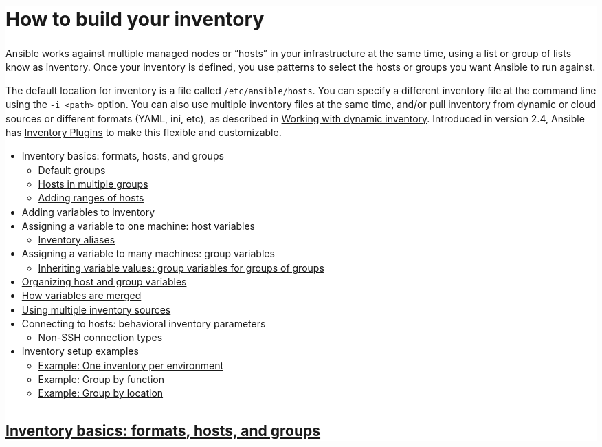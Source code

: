 # How to build your inventory

Ansible works against multiple managed nodes or “hosts” in your infrastructure at the same time, using a list or group of lists know as inventory. Once your inventory is defined, you use [patterns](https://docs.ansible.com/ansible/latest/user_guide/intro_patterns.html#intro-patterns) to select the hosts or groups you want Ansible to run against.

The default location for inventory is a file called `/etc/ansible/hosts`. You can specify a different inventory file at the command line using the `-i <path>` option. You can also use multiple inventory files at the same time, and/or pull inventory from dynamic or cloud sources or different formats (YAML, ini, etc), as described in [Working with dynamic inventory](https://docs.ansible.com/ansible/latest/user_guide/intro_dynamic_inventory.html#intro-dynamic-inventory). Introduced in version 2.4, Ansible has [Inventory Plugins](https://docs.ansible.com/ansible/latest/plugins/inventory.html#inventory-plugins) to make this flexible and customizable.

- Inventory basics: formats, hosts, and groups
  - [Default groups](https://docs.ansible.com/ansible/latest/user_guide/intro_inventory.html#default-groups)
  - [Hosts in multiple groups](https://docs.ansible.com/ansible/latest/user_guide/intro_inventory.html#hosts-in-multiple-groups)
  - [Adding ranges of hosts](https://docs.ansible.com/ansible/latest/user_guide/intro_inventory.html#adding-ranges-of-hosts)
- [Adding variables to inventory](https://docs.ansible.com/ansible/latest/user_guide/intro_inventory.html#adding-variables-to-inventory)
- Assigning a variable to one machine: host variables
  - [Inventory aliases](https://docs.ansible.com/ansible/latest/user_guide/intro_inventory.html#inventory-aliases)
- Assigning a variable to many machines: group variables
  - [Inheriting variable values: group variables for groups of groups](https://docs.ansible.com/ansible/latest/user_guide/intro_inventory.html#inheriting-variable-values-group-variables-for-groups-of-groups)
- [Organizing host and group variables](https://docs.ansible.com/ansible/latest/user_guide/intro_inventory.html#organizing-host-and-group-variables)
- [How variables are merged](https://docs.ansible.com/ansible/latest/user_guide/intro_inventory.html#how-variables-are-merged)
- [Using multiple inventory sources](https://docs.ansible.com/ansible/latest/user_guide/intro_inventory.html#using-multiple-inventory-sources)
- Connecting to hosts: behavioral inventory parameters
  - [Non-SSH connection types](https://docs.ansible.com/ansible/latest/user_guide/intro_inventory.html#non-ssh-connection-types)
- Inventory setup examples
  - [Example: One inventory per environment](https://docs.ansible.com/ansible/latest/user_guide/intro_inventory.html#example-one-inventory-per-environment)
  - [Example: Group by function](https://docs.ansible.com/ansible/latest/user_guide/intro_inventory.html#example-group-by-function)
  - [Example: Group by location](https://docs.ansible.com/ansible/latest/user_guide/intro_inventory.html#example-group-by-location)



## [Inventory basics: formats, hosts, and groups](https://docs.ansible.com/ansible/latest/user_guide/intro_inventory.html#id5)

